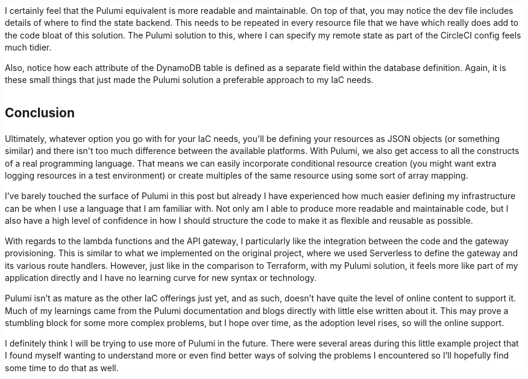 I certainly feel that the Pulumi equivalent is more readable and maintainable. On top of that, you may notice the dev file includes details of where to find the state backend. This needs to be repeated in every resource file that we have which really does add to the code bloat of this solution. The Pulumi solution to this, where I can specify my remote state as part of the CircleCI config feels much tidier.

Also, notice how each attribute of the DynamoDB table is defined as a separate field within the database definition. Again, it is these small things that just made the Pulumi solution a preferable approach to my IaC needs.

## Conclusion ##

Ultimately, whatever option you go with for your IaC needs, you'll be defining your resources as JSON objects (or something similar) and there isn't too much difference between the available platforms. With Pulumi, we also get access to all the constructs of a real programming language. That means we can easily incorporate conditional resource creation (you might want extra logging resources in a test environment) or create multiples of the same resource using some sort of array mapping.

I’ve barely touched the surface of Pulumi in this post but already I have experienced how much easier defining my infrastructure can be when I use a language that I am familiar with. Not only am I able to produce more readable and maintainable code, but I also have a high level of confidence in how I should structure the code to make it as flexible and reusable as possible.

With regards to the lambda functions and the API gateway, I particularly like the integration between the code and the gateway provisioning. This is similar to what we implemented on the original project, where we used Serverless to define the gateway and its various route handlers. However, just like in the comparison to Terraform, with my Pulumi solution, it feels more like part of my application directly and I have no learning curve for new syntax or technology.

Pulumi isn’t as mature as the other IaC offerings just yet, and as such, doesn’t have quite the level of online content to support it. Much of my learnings came from the Pulumi documentation and blogs directly with little else written about it. This may prove a stumbling block for some more complex problems, but I hope over time, as the adoption level rises, so will the online support.

I definitely think I will be trying to use more of Pulumi in the future. There were several areas during this little example project that I found myself wanting to understand more or even find better ways of solving the problems I encountered so I’ll hopefully find some time to do that as well.
